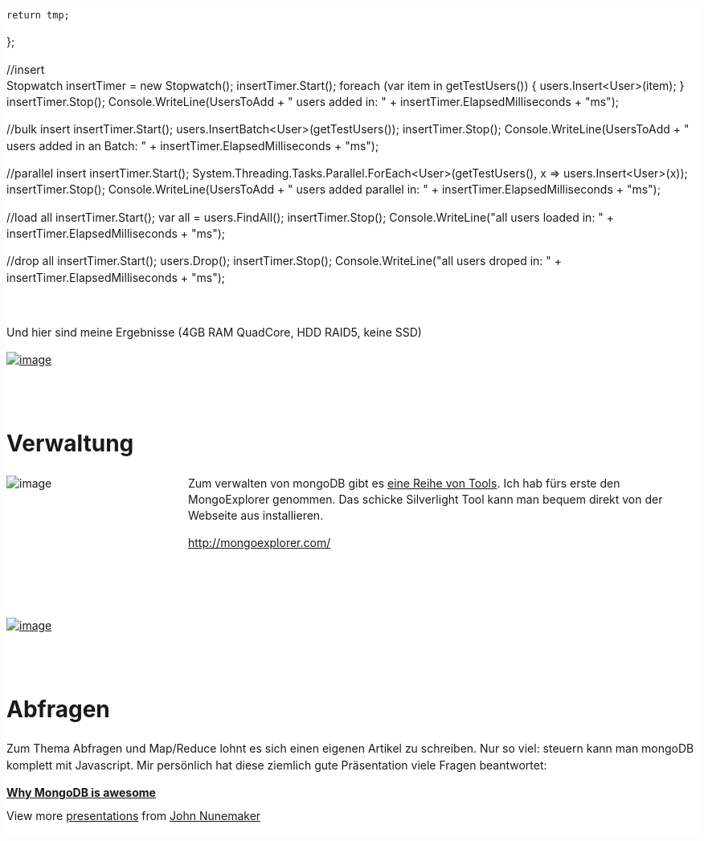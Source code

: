     return tmp;
};

//insert           
Stopwatch insertTimer = new Stopwatch();
insertTimer.Start();
foreach (var item in getTestUsers())
{
    users.Insert&lt;User&gt;(item);
}
insertTimer.Stop();
Console.WriteLine(UsersToAdd + " users added in: " + insertTimer.ElapsedMilliseconds + "ms");

//bulk insert
insertTimer.Start();
users.InsertBatch&lt;User&gt;(getTestUsers());
insertTimer.Stop();
Console.WriteLine(UsersToAdd + " users added in an Batch: " + insertTimer.ElapsedMilliseconds + "ms");


//parallel insert
insertTimer.Start();
System.Threading.Tasks.Parallel.ForEach&lt;User&gt;(getTestUsers(), x =&gt; users.Insert&lt;User&gt;(x));
insertTimer.Stop();
Console.WriteLine(UsersToAdd + " users added parallel in: " + insertTimer.ElapsedMilliseconds + "ms");

//load all 
insertTimer.Start();
var all = users.FindAll();
insertTimer.Stop();
Console.WriteLine("all users loaded in: " + insertTimer.ElapsedMilliseconds + "ms");

//drop all 
insertTimer.Start();
users.Drop();
insertTimer.Stop();
Console.WriteLine("all users droped in: " + insertTimer.ElapsedMilliseconds + "ms");</pre></div>
<p>&nbsp;</p>
<p>Und hier sind meine Ergebnisse (4GB RAM QuadCore, HDD RAID5, keine SSD) </p>
<p><a href="{{BASE_PATH}}/assets/wp-images/image1380.png"><img style="background-image: none; border-right-width: 0px; padding-left: 0px; padding-right: 0px; display: inline; border-top-width: 0px; border-bottom-width: 0px; border-left-width: 0px; padding-top: 0px" title="image" border="0" alt="image" src="{{BASE_PATH}}/assets/wp-images/image_thumb562.png" width="497" height="263"></a></p>
<p>&nbsp;</p>
<h1>Verwaltung</h1>
<p><a href="{{BASE_PATH}}/assets/wp-images/image1381.png"><img style="background-image: none; border-right-width: 0px; padding-left: 0px; padding-right: 0px; display: inline; float: left; border-top-width: 0px; border-bottom-width: 0px; border-left-width: 0px; padding-top: 0px" title="image" border="0" alt="image" align="left" src="{{BASE_PATH}}/assets/wp-images/image_thumb563.png" width="226" height="113"></a>Zum verwalten von mongoDB gibt es <a href="http://www.mongodb.org/display/DOCS/Admin+UIs">eine Reihe von Tools</a>. Ich hab fürs erste den MongoExplorer genommen. Das schicke Silverlight Tool kann man bequem direkt von der Webseite aus installieren.</p>
<p><a href="http://mongoexplorer.com/">http://mongoexplorer.com/</a></p>
<p>&nbsp;</p>
<p>&nbsp;</p>
<p><a href="{{BASE_PATH}}/assets/wp-images/image1382.png"><img style="background-image: none; border-right-width: 0px; padding-left: 0px; padding-right: 0px; display: inline; border-top-width: 0px; border-bottom-width: 0px; border-left-width: 0px; padding-top: 0px" title="image" border="0" alt="image" src="{{BASE_PATH}}/assets/wp-images/image_thumb564.png" width="591" height="470"></a></p>
<p>&nbsp;</p>
<h1>Abfragen</h1>
<p>Zum Thema Abfragen und Map/Reduce lohnt es sich einen eigenen Artikel zu schreiben. Nur so viel: steuern kann man mongoDB komplett mit Javascript. Mir persönlich hat diese ziemlich gute Präsentation viele Fragen beantwortet:</p>
<div style="width: 425px" id="__ss_4111399"><strong style="margin: 12px 0px 4px; display: block"><a title="Why MongoDB is awesome" href="http://www.slideshare.net/jnunemaker/why-mongodb-is-awesome" target="_blank">Why MongoDB is awesome</a></strong> <iframe height="355" marginheight="0" src="http://www.slideshare.net/slideshow/embed_code/4111399" frameborder="0" width="425" marginwidth="0" scrolling="no"></iframe>
<div style="padding-bottom: 12px; padding-left: 0px; padding-right: 0px; padding-top: 5px">View more <a href="http://www.slideshare.net/" target="_blank">presentations</a> from <a href="http://www.slideshare.net/jnunemaker" target="_blank">John Nunemaker</a> </div></div>
